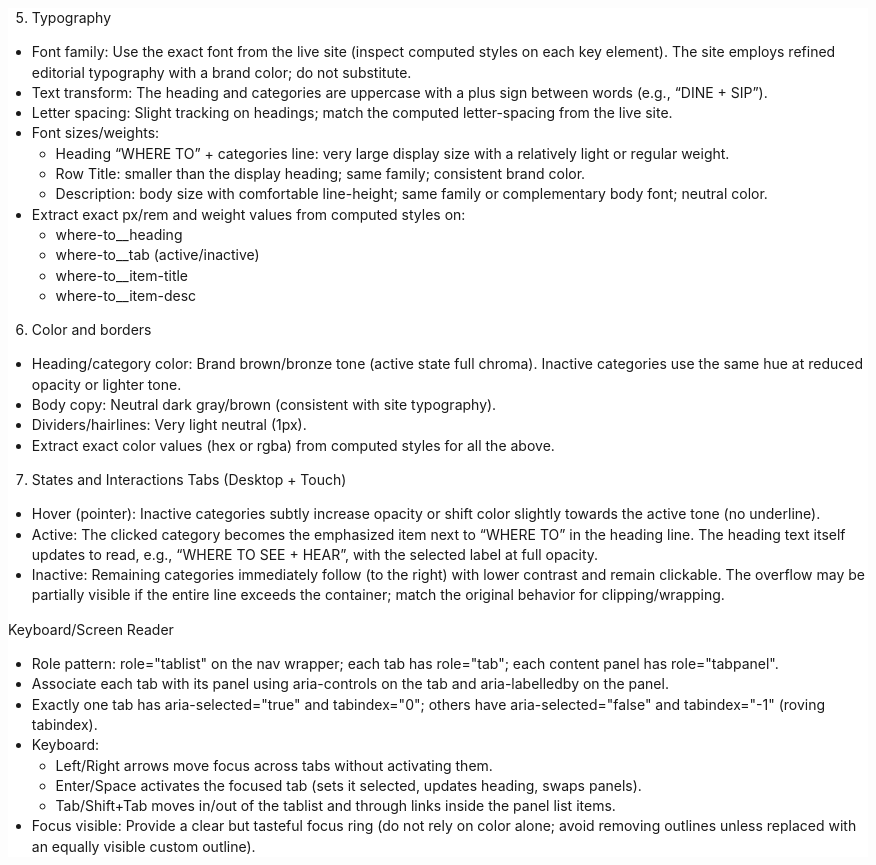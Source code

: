 
5) Typography
- Font family: Use the exact font from the live site (inspect computed styles on each key element). The site employs refined editorial typography with a brand color; do not substitute.
- Text transform: The heading and categories are uppercase with a plus sign between words (e.g., “DINE + SIP”).
- Letter spacing: Slight tracking on headings; match the computed letter-spacing from the live site.
- Font sizes/weights:
  - Heading “WHERE TO” + categories line: very large display size with a relatively light or regular weight.
  - Row Title: smaller than the display heading; same family; consistent brand color.
  - Description: body size with comfortable line-height; same family or complementary body font; neutral color.
- Extract exact px/rem and weight values from computed styles on:
  - where-to__heading
  - where-to__tab (active/inactive)
  - where-to__item-title
  - where-to__item-desc


6) Color and borders
- Heading/category color: Brand brown/bronze tone (active state full chroma). Inactive categories use the same hue at reduced opacity or lighter tone.
- Body copy: Neutral dark gray/brown (consistent with site typography).
- Dividers/hairlines: Very light neutral (1px).
- Extract exact color values (hex or rgba) from computed styles for all the above.


7) States and Interactions
Tabs (Desktop + Touch)
- Hover (pointer): Inactive categories subtly increase opacity or shift color slightly towards the active tone (no underline).
- Active: The clicked category becomes the emphasized item next to “WHERE TO” in the heading line. The heading text itself updates to read, e.g., “WHERE TO SEE + HEAR”, with the selected label at full opacity.
- Inactive: Remaining categories immediately follow (to the right) with lower contrast and remain clickable. The overflow may be partially visible if the entire line exceeds the container; match the original behavior for clipping/wrapping.

Keyboard/Screen Reader
- Role pattern: role="tablist" on the nav wrapper; each tab has role="tab"; each content panel has role="tabpanel".
- Associate each tab with its panel using aria-controls on the tab and aria-labelledby on the panel.
- Exactly one tab has aria-selected="true" and tabindex="0"; others have aria-selected="false" and tabindex="-1" (roving tabindex).
- Keyboard:
  - Left/Right arrows move focus across tabs without activating them.
  - Enter/Space activates the focused tab (sets it selected, updates heading, swaps panels).
  - Tab/Shift+Tab moves in/out of the tablist and through links inside the panel list items.
- Focus visible: Provide a clear but tasteful focus ring (do not rely on color alone; avoid removing outlines unless replaced with an equally visible custom outline).
